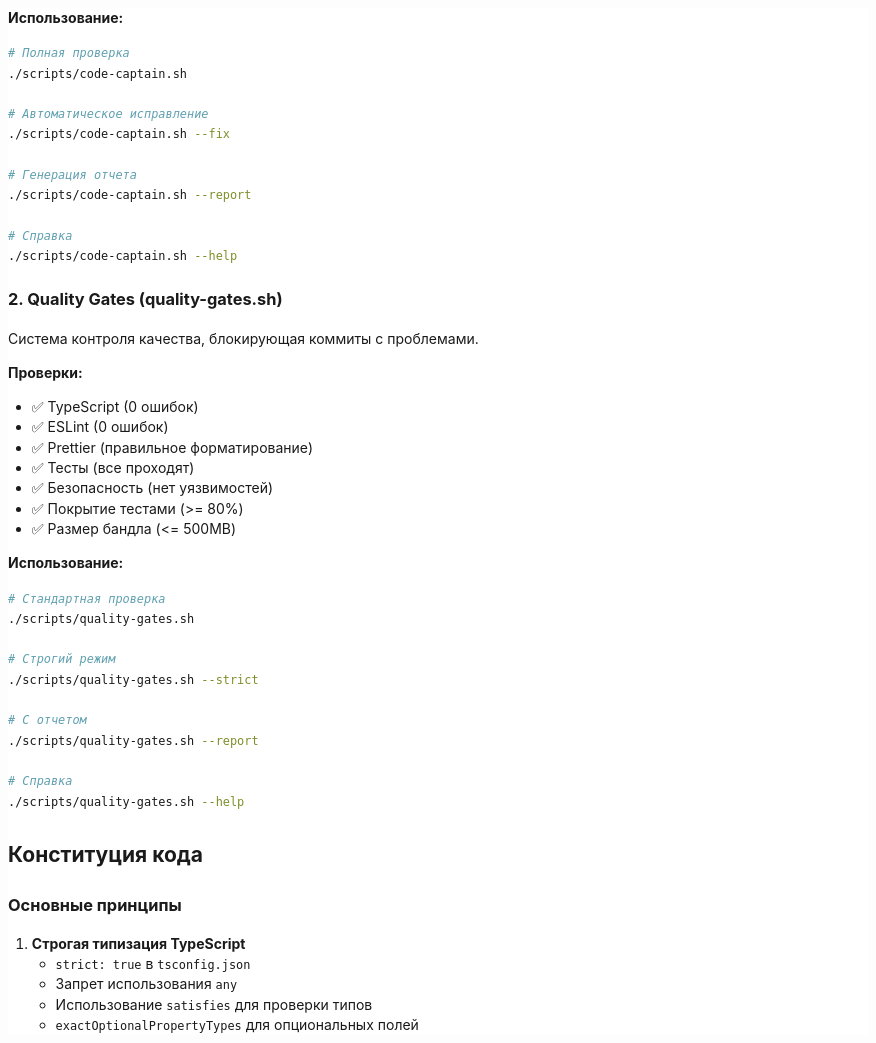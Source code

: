 **Использование:**

```bash
# Полная проверка
./scripts/code-captain.sh

# Автоматическое исправление
./scripts/code-captain.sh --fix

# Генерация отчета
./scripts/code-captain.sh --report

# Справка
./scripts/code-captain.sh --help
```

### 2. Quality Gates (quality-gates.sh)

Система контроля качества, блокирующая коммиты с проблемами.

**Проверки:**

- ✅ TypeScript (0 ошибок)
- ✅ ESLint (0 ошибок)
- ✅ Prettier (правильное форматирование)
- ✅ Тесты (все проходят)
- ✅ Безопасность (нет уязвимостей)
- ✅ Покрытие тестами (>= 80%)
- ✅ Размер бандла (<= 500MB)

**Использование:**

```bash
# Стандартная проверка
./scripts/quality-gates.sh

# Строгий режим
./scripts/quality-gates.sh --strict

# С отчетом
./scripts/quality-gates.sh --report

# Справка
./scripts/quality-gates.sh --help
```

## Конституция кода

### Основные принципы

1. **Строгая типизация TypeScript**
   - `strict: true` в `tsconfig.json`
   - Запрет использования `any`
   - Использование `satisfies` для проверки типов
   - `exactOptionalPropertyTypes` для опциональных полей
